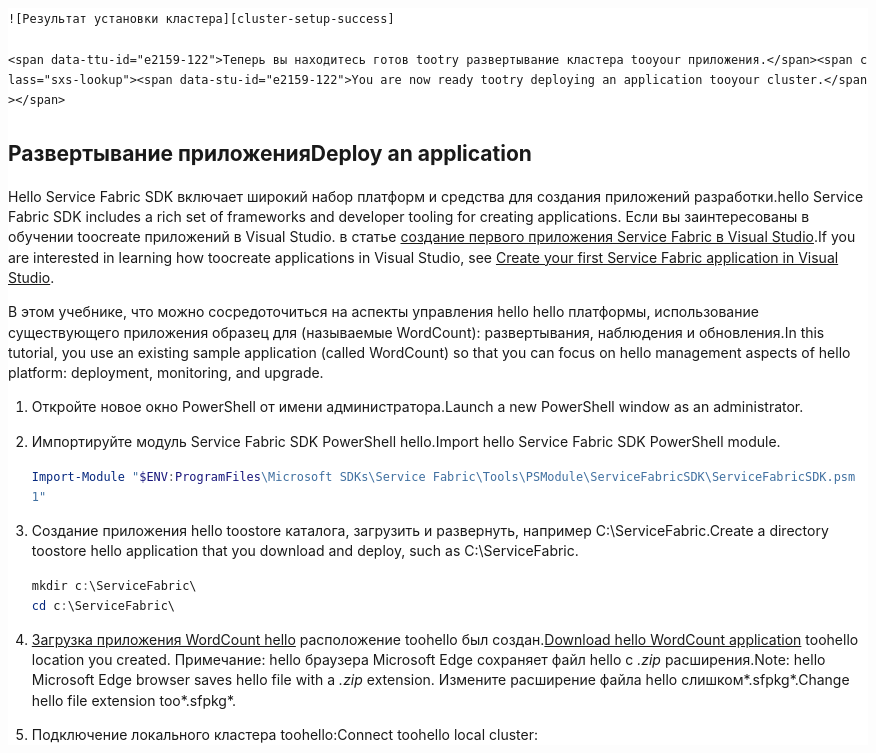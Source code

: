     ![Результат установки кластера][cluster-setup-success]
   
    <span data-ttu-id="e2159-122">Теперь вы находитесь готов tootry развертывание кластера tooyour приложения.</span><span class="sxs-lookup"><span data-stu-id="e2159-122">You are now ready tootry deploying an application tooyour cluster.</span></span>

## <a name="deploy-an-application"></a><span data-ttu-id="e2159-123">Развертывание приложения</span><span class="sxs-lookup"><span data-stu-id="e2159-123">Deploy an application</span></span>
<span data-ttu-id="e2159-124">Hello Service Fabric SDK включает широкий набор платформ и средства для создания приложений разработки.</span><span class="sxs-lookup"><span data-stu-id="e2159-124">hello Service Fabric SDK includes a rich set of frameworks and developer tooling for creating applications.</span></span> <span data-ttu-id="e2159-125">Если вы заинтересованы в обучении toocreate приложений в Visual Studio. в статье [создание первого приложения Service Fabric в Visual Studio](service-fabric-create-your-first-application-in-visual-studio.md).</span><span class="sxs-lookup"><span data-stu-id="e2159-125">If you are interested in learning how toocreate applications in Visual Studio, see [Create your first Service Fabric application in Visual Studio](service-fabric-create-your-first-application-in-visual-studio.md).</span></span>

<span data-ttu-id="e2159-126">В этом учебнике, что можно сосредоточиться на аспекты управления hello hello платформы, использование существующего приложения образец для (называемые WordCount): развертывания, наблюдения и обновления.</span><span class="sxs-lookup"><span data-stu-id="e2159-126">In this tutorial, you use an existing sample application (called WordCount) so that you can focus on hello management aspects of hello platform: deployment, monitoring, and upgrade.</span></span>

1. <span data-ttu-id="e2159-127">Откройте новое окно PowerShell от имени администратора.</span><span class="sxs-lookup"><span data-stu-id="e2159-127">Launch a new PowerShell window as an administrator.</span></span>
2. <span data-ttu-id="e2159-128">Импортируйте модуль Service Fabric SDK PowerShell hello.</span><span class="sxs-lookup"><span data-stu-id="e2159-128">Import hello Service Fabric SDK PowerShell module.</span></span>
   
    ```powershell
    Import-Module "$ENV:ProgramFiles\Microsoft SDKs\Service Fabric\Tools\PSModule\ServiceFabricSDK\ServiceFabricSDK.psm1"
    ```
3. <span data-ttu-id="e2159-129">Создание приложения hello toostore каталога, загрузить и развернуть, например C:\ServiceFabric.</span><span class="sxs-lookup"><span data-stu-id="e2159-129">Create a directory toostore hello application that you download and deploy, such as C:\ServiceFabric.</span></span>
   
    ```powershell
    mkdir c:\ServiceFabric\
    cd c:\ServiceFabric\
    ```
4. <span data-ttu-id="e2159-130">[Загрузка приложения WordCount hello](http://aka.ms/servicefabric-wordcountapp) расположение toohello был создан.</span><span class="sxs-lookup"><span data-stu-id="e2159-130">[Download hello WordCount application](http://aka.ms/servicefabric-wordcountapp) toohello location you created.</span></span>  <span data-ttu-id="e2159-131">Примечание: hello браузера Microsoft Edge сохраняет файл hello с *.zip* расширения.</span><span class="sxs-lookup"><span data-stu-id="e2159-131">Note: hello Microsoft Edge browser saves hello file with a *.zip* extension.</span></span>  <span data-ttu-id="e2159-132">Измените расширение файла hello слишком*.sfpkg*.</span><span class="sxs-lookup"><span data-stu-id="e2159-132">Change hello file extension too*.sfpkg*.</span></span>
5. <span data-ttu-id="e2159-133">Подключение локального кластера toohello:</span><span class="sxs-lookup"><span data-stu-id="e2159-133">Connect toohello local cluster:</span></span>
   

[cluster-setup-success]: ./media/service-fabric-get-started-with-a-local-cluster/LocalClusterSetup.png
[extracted-app-package]: ./media/service-fabric-get-started-with-a-local-cluster/ExtractedAppPackage.png
[deploy-app-to-local-cluster]: ./media/service-fabric-get-started-with-a-local-cluster/DeployAppToLocalCluster.png
[deployed-app-ui]: ./media/service-fabric-get-started-with-a-local-cluster/DeployedAppUI-v1.png
[deployed-app-ui-v2]: ./media/service-fabric-get-started-with-a-local-cluster/DeployedAppUI-PostUpgrade.png
[sfx-app-instance]: ./media/service-fabric-get-started-with-a-local-cluster/SfxAppInstance.png
[sfx-two-app-instances-different-partitions]: ./media/service-fabric-get-started-with-a-local-cluster/SfxTwoAppInstances-DifferentPartitionCount.png
[ps-getsfapp]: ./media/service-fabric-get-started-with-a-local-cluster/PS-GetSFApp.png
[ps-getsfsvc]: ./media/service-fabric-get-started-with-a-local-cluster/PS-GetSFSvc.png
[ps-getsfpartitions]: ./media/service-fabric-get-started-with-a-local-cluster/PS-GetSFPartitions.png
[ps-appupgradeprogress]: ./media/service-fabric-get-started-with-a-local-cluster/PS-AppUpgradeProgress.png
[ps-getsfsvc-postupgrade]: ./media/service-fabric-get-started-with-a-local-cluster/PS-GetSFSvc-PostUpgrade.png
[sfx-upgradeprogress]: ./media/service-fabric-get-started-with-a-local-cluster/SfxUpgradeOverview.png
[sfx-service-overview]: ./media/service-fabric-get-started-with-a-local-cluster/sfx-service-overview.png
[sfe-delete-application]: ./media/service-fabric-get-started-with-a-local-cluster/sfe-delete-application.png
[cluster-setup-success-1-node]: ./media/service-fabric-get-started-with-a-local-cluster/cluster-setup-success-1-node.png
[switch-cluster-mode]: ./media/service-fabric-get-started-with-a-local-cluster/switch-cluster-mode.png